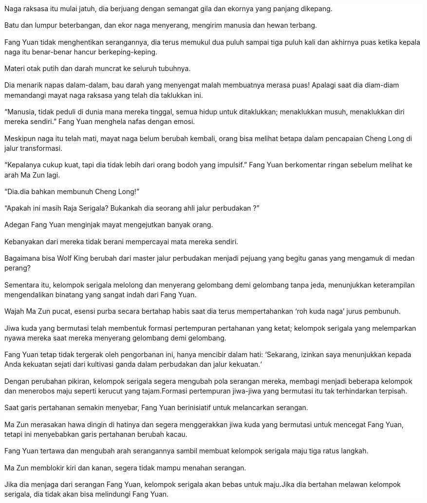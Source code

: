 Naga raksasa itu mulai jatuh, dia berjuang dengan semangat gila dan ekornya yang panjang dikepang.

Batu dan lumpur beterbangan, dan ekor naga menyerang, mengirim manusia dan hewan terbang.

Fang Yuan tidak menghentikan serangannya, dia terus memukul dua puluh sampai tiga puluh kali dan akhirnya puas ketika kepala naga itu benar-benar hancur berkeping-keping.

Materi otak putih dan darah muncrat ke seluruh tubuhnya.

Dia menarik napas dalam-dalam, bau darah yang menyengat malah membuatnya merasa puas! Apalagi saat dia diam-diam memandangi mayat naga raksasa yang telah dia taklukkan ini.

“Manusia, tidak peduli di dunia mana mereka tinggal, semua hidup untuk ditaklukkan; menaklukkan musuh, menaklukkan diri mereka sendiri.” Fang Yuan menghela nafas dengan emosi.

Meskipun naga itu telah mati, mayat naga belum berubah kembali, orang bisa melihat betapa dalam pencapaian Cheng Long di jalur transformasi.

“Kepalanya cukup kuat, tapi dia tidak lebih dari orang bodoh yang impulsif.” Fang Yuan berkomentar ringan sebelum melihat ke arah Ma Zun lagi.



“Dia.dia bahkan membunuh Cheng Long!”

“Apakah ini masih Raja Serigala? Bukankah dia seorang ahli jalur perbudakan ?”

Adegan Fang Yuan menginjak mayat mengejutkan banyak orang.

Kebanyakan dari mereka tidak berani mempercayai mata mereka sendiri.

Bagaimana bisa Wolf King berubah dari master jalur perbudakan menjadi pejuang yang begitu ganas yang mengamuk di medan perang?

Sementara itu, kelompok serigala melolong dan menyerang gelombang demi gelombang tanpa jeda, menunjukkan keterampilan mengendalikan binatang yang sangat indah dari Fang Yuan.

Wajah Ma Zun pucat, esensi purba secara bertahap habis saat dia terus mempertahankan ‘roh kuda naga’ jurus pembunuh.

Jiwa kuda yang bermutasi telah membentuk formasi pertempuran pertahanan yang ketat; kelompok serigala yang melemparkan nyawa mereka saat mereka menyerang gelombang demi gelombang.

Fang Yuan tetap tidak tergerak oleh pengorbanan ini, hanya mencibir dalam hati: ‘Sekarang, izinkan saya menunjukkan kepada Anda kekuatan sejati dari kultivasi ganda dalam perbudakan dan jalur kekuatan.‘

Dengan perubahan pikiran, kelompok serigala segera mengubah pola serangan mereka, membagi menjadi beberapa kelompok dan menerobos maju seperti kerucut yang tajam.Formasi pertempuran jiwa-jiwa yang bermutasi itu tak terhindarkan terpisah.

Saat garis pertahanan semakin menyebar, Fang Yuan berinisiatif untuk melancarkan serangan.

Ma Zun merasakan hawa dingin di hatinya dan segera menggerakkan jiwa kuda yang bermutasi untuk mencegat Fang Yuan, tetapi ini menyebabkan garis pertahanan berubah kacau.

Fang Yuan tertawa dan mengubah arah serangannya sambil membuat kelompok serigala maju tiga ratus langkah.

Ma Zun memblokir kiri dan kanan, segera tidak mampu menahan serangan.

Jika dia menjaga dari serangan Fang Yuan, kelompok serigala akan bebas untuk maju.Jika dia bertahan melawan kelompok serigala, dia tidak akan bisa melindungi Fang Yuan.
